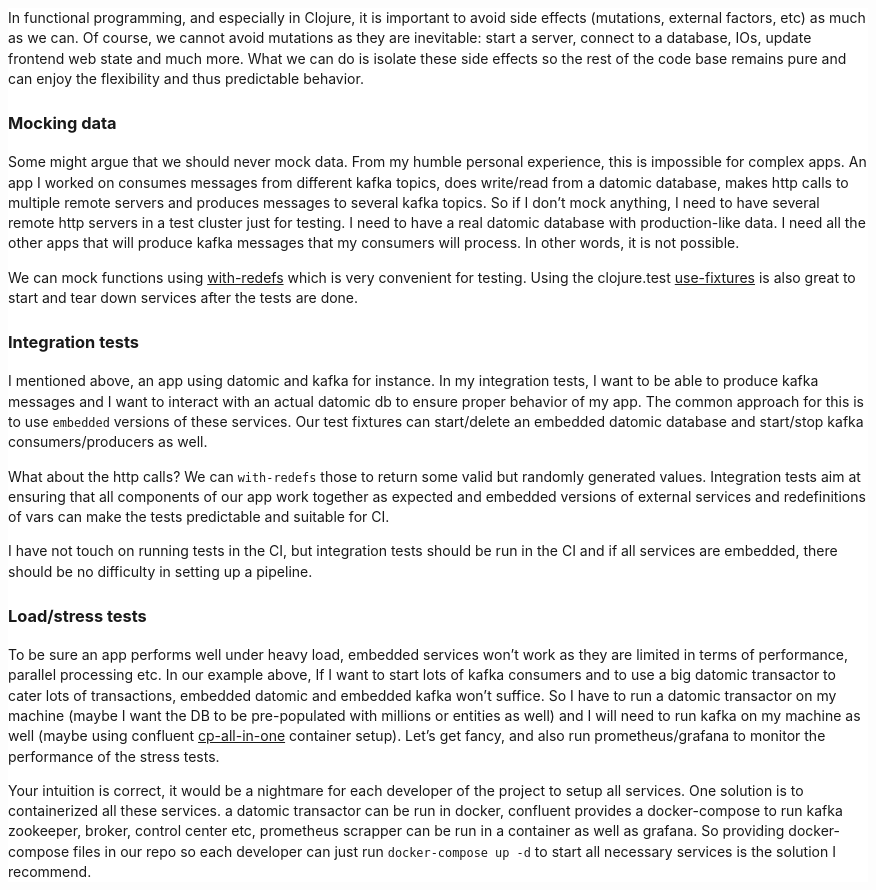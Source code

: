 In functional programming, and especially in Clojure, it is important to avoid side effects (mutations, external factors, etc) as much as we can. Of course, we cannot avoid mutations as they are inevitable: start a server, connect to a database, IOs, update frontend web state and much more. What we can do is isolate these side effects so the rest of the code base remains pure and can enjoy the flexibility and thus predictable behavior.

### Mocking data

Some might argue that we should never mock data. From my humble personal experience, this is impossible for complex apps. An app I worked on consumes messages from different kafka topics, does write/read from a datomic database, makes http calls to multiple remote servers and produces messages to several kafka topics. So if I don’t mock anything, I need to have several remote http servers in a test cluster just for testing. I need to have a real datomic database with production-like data. I need all the other apps that will produce kafka messages that my consumers will process. In other words, it is not possible.

We can mock functions using [with-redefs](https://clojuredocs.org/clojure.core/with-redefs) which is very convenient for testing. Using the clojure.test [use-fixtures](https://clojuredocs.org/clojure.test/use-fixtures) is also great to start and tear down services after the tests are done.

### Integration tests

I mentioned above, an app using datomic and kafka for instance. In my integration tests, I want to be able to produce kafka messages and I want to interact with an actual datomic db to ensure proper behavior of my app. The common approach for this is to use `embedded` versions of these services. Our test fixtures can start/delete an embedded datomic database and start/stop kafka consumers/producers as well.

What about the http calls? We can `with-redefs` those to return some valid but randomly generated values. Integration tests aim at ensuring that all components of our app work together as expected and embedded versions of external services and redefinitions of vars can make the tests predictable and suitable for CI.

I have not touch on running tests in the CI, but integration tests should be run in the CI and if all services are embedded, there should be no difficulty in setting up a pipeline.

### Load/stress tests

To be sure an app performs well under heavy load, embedded services won’t work as they are limited in terms of performance, parallel processing etc. In our example above, If I want to start lots of kafka consumers and to use a big datomic transactor to cater lots of transactions, embedded datomic and embedded kafka won’t suffice. So I have to run a datomic transactor on my machine (maybe I want the DB to be pre-populated with millions or entities as well) and I will need to run kafka on my machine as well (maybe using confluent [cp-all-in-one](https://github.com/confluentinc/cp-all-in-one) container setup). Let’s get fancy, and also run prometheus/grafana to monitor the performance of the stress tests.

Your intuition is correct, it would be a nightmare for each developer of the project to setup all services. One solution is to containerized all these services. a datomic transactor can be run in docker, confluent provides a docker-compose to run kafka zookeeper, broker, control center etc, prometheus scrapper can be run in a container as well as grafana. So providing docker-compose files in our repo so each developer can just run `docker-compose up -d` to start all necessary services is the solution I recommend.

